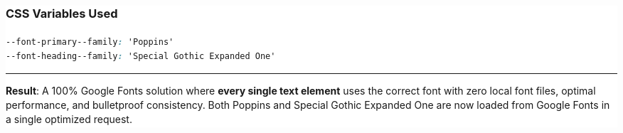 ### CSS Variables Used
```css
--font-primary--family: 'Poppins'
--font-heading--family: 'Special Gothic Expanded One'
```

---

**Result**: A 100% Google Fonts solution where **every single text element** uses the correct font with zero local font files, optimal performance, and bulletproof consistency. Both Poppins and Special Gothic Expanded One are now loaded from Google Fonts in a single optimized request. 